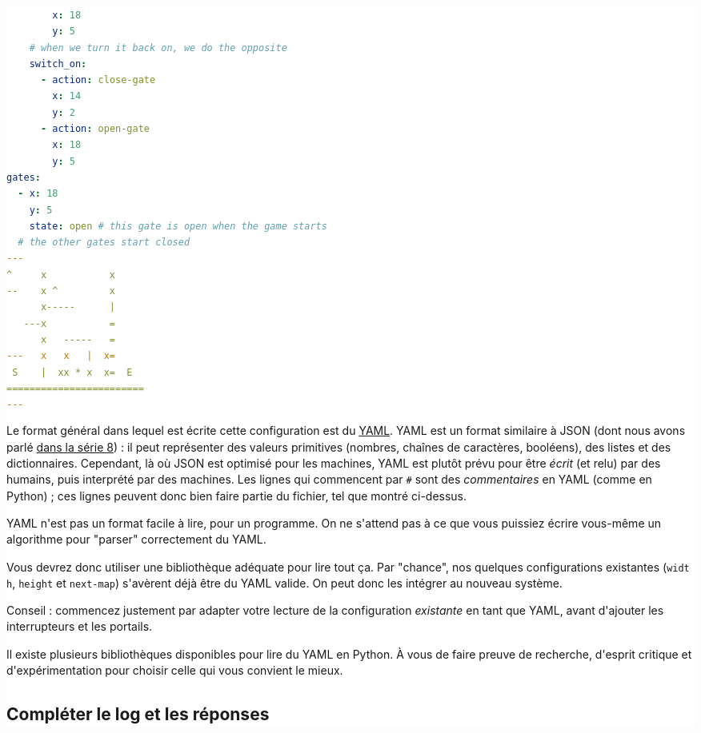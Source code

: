 ```yaml
        x: 18
        y: 5
    # when we turn it back on, we do the opposite
    switch_on:
      - action: close-gate
        x: 14
        y: 2
      - action: open-gate
        x: 18
        y: 5
gates:
  - x: 18
    y: 5
    state: open # this gate is open when the game starts
  # the other gates start closed
---
^     x           x
--    x ^         x
      x-----      |
   ---x           =
      x   -----   =
---   x   x   |  x=
 S    |  xx * x  x=  E
========================
---
```

Le format général dans lequel est écrite cette configuration est du [YAML](https://yaml.org/).
YAML est un format similaire à JSON (dont nous avons parlé [dans la série 8](/series/08-patmat-et-bibliotheques.html)) : il peut représenter des valeurs primitives (nombres, chaînes de caractères, booléens), des listes et des dictionnaires.
Cependant, là où JSON est optimisé pour les machines, YAML est plutôt prévu pour être *écrit* (et relu) par des humains, puis interprété par des machines.
Les lignes qui commencent par `#` sont des *commentaires* en YAML (comme en Python) ; ces lignes peuvent donc bien faire partie du fichier, tel que montré ci-dessus.

YAML n'est pas un format facile à lire, pour un programme.
On ne s'attend pas à ce que vous puissiez écrire vous-même un algorithme pour "parser" correctement du YAML.

Vous devrez donc utiliser une bibliothèque adéquate pour lire tout ça.
Par "chance", nos quelques configurations existantes (`width`, `height` et `next-map`) s'avèrent déjà être du YAML valide.
On peut donc les intégrer au nouveau système.

Conseil : commencez justement par adapter votre lecture de la configuration *existante* en tant que YAML, avant d'ajouter les interrupteurs et les portails.

Il existe plusieurs bibliothèques disponibles pour lire du YAML en Python.
À vous de faire preuve de recherche, d'esprit critique et d'expérimentation pour choisir celle qui vous convient le mieux.

## Compléter le log et les réponses
